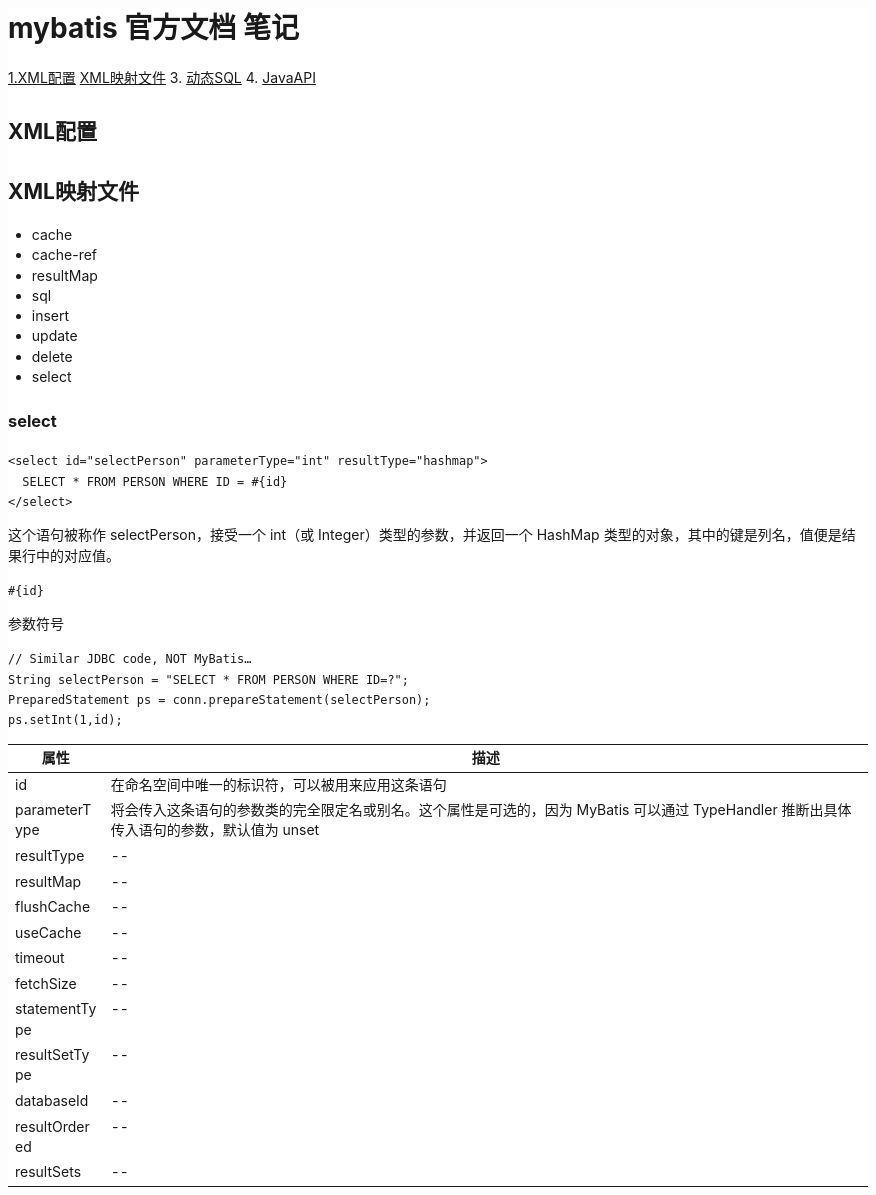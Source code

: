 # mybatis 官方文档 笔记 #

[1.XML配置]()
[XML映射文件]()
3. [动态SQL]()
4. [JavaAPI]()

## XML配置 ##

## XML映射文件 ##

* cache
* cache-ref
* resultMap
* sql
* insert
* update
* delete
* select

### select ###

	<select id="selectPerson" parameterType="int" resultType="hashmap">
	  SELECT * FROM PERSON WHERE ID = #{id}
	</select>
这个语句被称作 selectPerson，接受一个 int（或 Integer）类型的参数，并返回一个 HashMap 类型的对象，其中的键是列名，值便是结果行中的对应值。

	#{id}
参数符号

	// Similar JDBC code, NOT MyBatis…
	String selectPerson = "SELECT * FROM PERSON WHERE ID=?";
	PreparedStatement ps = conn.prepareStatement(selectPerson);
	ps.setInt(1,id);

|属性|描述|
|--|--|
|id|在命名空间中唯一的标识符，可以被用来应用这条语句|
|parameterType|将会传入这条语句的参数类的完全限定名或别名。这个属性是可选的，因为 MyBatis 可以通过 TypeHandler 推断出具体传入语句的参数，默认值为 unset|
|resultType|--|
|resultMap|--|
|flushCache|--|
|useCache|--|
|timeout|--|
|fetchSize|--|
|statementType|--|
|resultSetType|--|
|databaseId|--|
|resultOrdered|--|
|resultSets|--|
